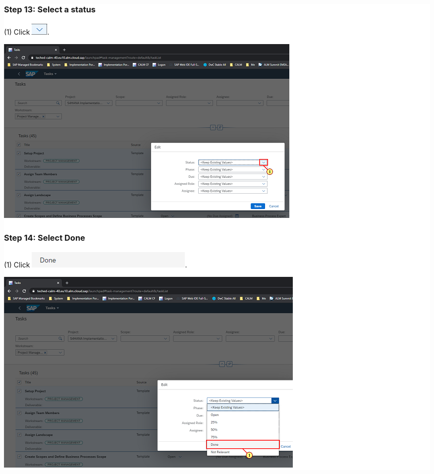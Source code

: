 

### Step 13: Select a status



\(1\) Click  ![](Markdown_files/fieldicon01.png).

![](Markdown_files/img_011.png)



### Step 14: Select Done



\(1\) Click  ![](Markdown_files/fieldicon02.png).

![](Markdown_files/img_012.png)
